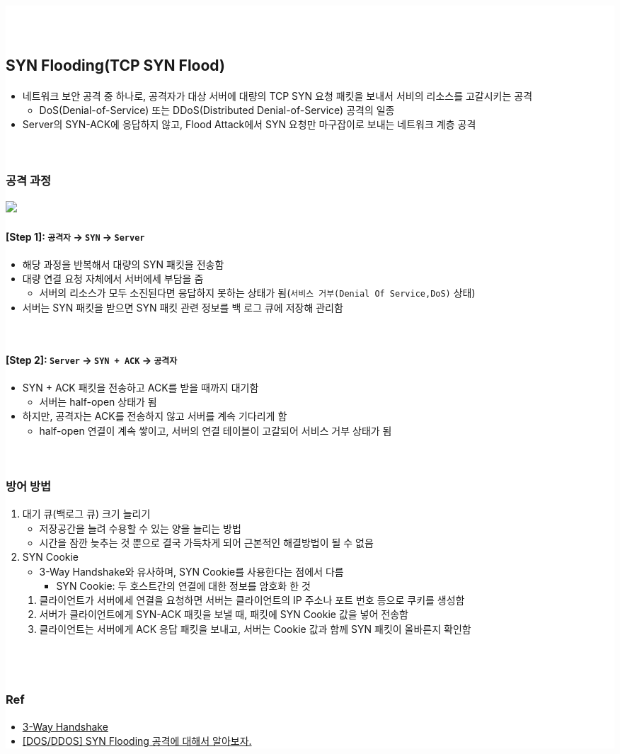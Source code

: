 
<br>
<br>

## SYN Flooding(TCP SYN Flood)

- 네트워크 보안 공격 중 하나로, 공격자가 대상 서버에 대량의 TCP SYN 요청 패킷을 보내서 서비의 리소스를 고갈시키는 공격
  - DoS(Denial-of-Service) 또는 DDoS(Distributed Denial-of-Service) 공격의 일종
- Server의 SYN-ACK에 응답하지 않고, Flood Attack에서 SYN 요청만 마구잡이로 보내는 네트워크 계층 공격


<br/>

### 공격 과정

<img width="350px" src="https://img1.daumcdn.net/thumb/R1280x0/?scode=mtistory2&fname=https%3A%2F%2Ft1.daumcdn.net%2Fcfile%2Ftistory%2F9933693359901D660A">

#### [Step 1]: `공격자` → `SYN` → `Server`
- 해당 과정을 반복해서 대량의 SYN 패킷을 전송함
- 대량 연결 요청 자체에서 서버에세 부담을 줌
  - 서버의 리소스가 모두 소진된다면 응답하지 못하는 상태가 됨(`서비스 거부(Denial Of Service,DoS)` 상태)
- 서버는 SYN 패킷을 받으면 SYN 패킷 관련 정보를 백 로그 큐에 저장해 관리함

<br/>

#### [Step 2]: `Server` → `SYN + ACK` → `공격자`

- SYN + ACK 패킷을 전송하고 ACK를 받을 때까지 대기함
  - 서버는 half-open 상태가 됨
- 하지만, 공격자는 ACK를 전송하지 않고 서버를 계속 기다리게 함
  - half-open 연결이 계속 쌓이고, 서버의 연결 테이블이 고갈되어 서비스 거부 상태가 됨


<br/>

### 방어 방법

1. 대기 큐(백로그 큐) 크기 늘리기
   - 저장공간을 늘려 수용할 수 있는 양을 늘리는 방법
   - 시간을 잠깐 늦추는 것 뿐으로 결국 가득차게 되어 근본적인 해결방법이 될 수 없음
2. SYN Cookie
   - 3-Way Handshake와 유사하며, SYN Cookie를 사용한다는 점에서 다름
     - SYN Cookie: 두 호스트간의 연결에 대한 정보를 암호화 한 것
   1. 클라이언트가 서버에세 연결을 요청하면 서버는 클라이언트의 IP 주소나 포트 번호 등으로 쿠키를 생성함
   2. 서버가 클라이언트에게 SYN-ACK 패킷을 보낼 때, 패킷에 SYN Cookie 값을 넣어 전송함
   3. 클라이언트는 서버에게 ACK 응답 패킷을 보내고, 서버는 Cookie 값과 함께 SYN 패킷이 올바른지 확인함

<br>
<br>


### Ref
- [3-Way Handshake](https://hojunking.tistory.com/106)
- [[DOS/DDOS] SYN Flooding 공격에 대해서 알아보자.](https://sata.kr/entry/DOSDDOS-SYN-Flooding-공격에-대해서-알아보자)
